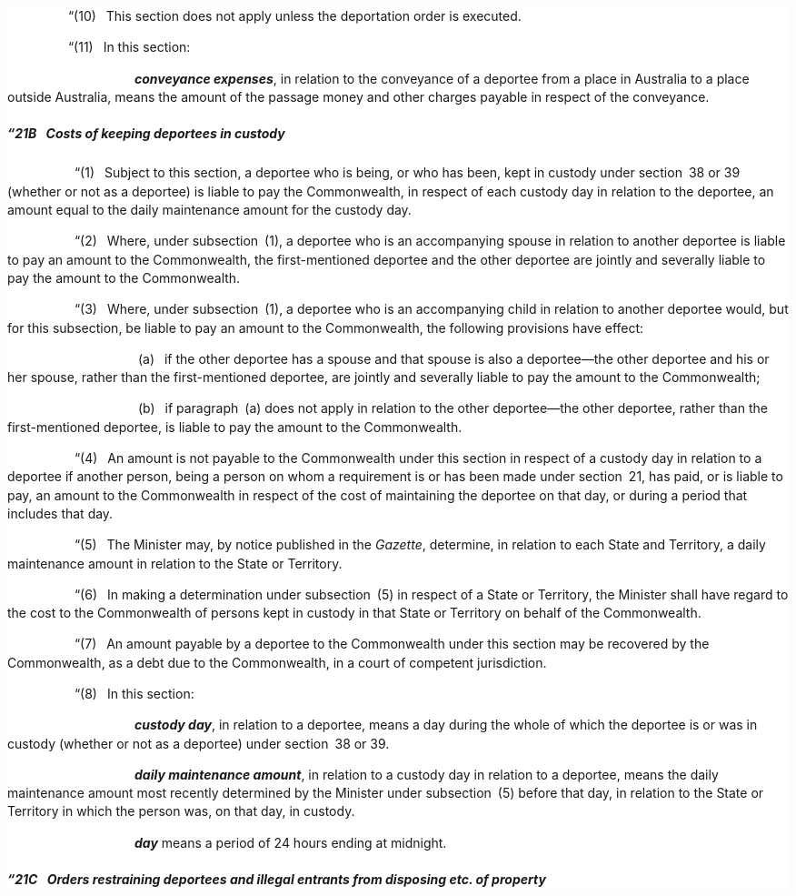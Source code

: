           “(10)  This section does not apply unless the deportation order is executed. 

          “(11)  In this section:

                    <a name="convey-expens"></a>**_conveyance expenses_**, in relation to the conveyance of a deportee from a place in Australia to a place outside Australia, means the amount of the passage money and other charges payable in respect of the conveyance.

##### “21B  Costs of keeping deportees in custody 

           “(1)  Subject to this section, a deportee who is being, or who has been, kept in custody under section 38 or 39 (whether or not as a deportee) is liable to pay the Commonwealth, in respect of each custody day in relation to the deportee, an amount equal to the daily maintenance amount for the custody day. 

           “(2)  Where, under subsection (1), a deportee who is an accompanying spouse in relation to another deportee is liable to pay an amount to the Commonwealth, the first-mentioned deportee and the other deportee are jointly and severally liable to pay the amount to the Commonwealth.

           “(3)  Where, under subsection (1), a deportee who is an accompanying child in relation to another deportee would, but for this subsection, be liable to pay an amount to the Commonwealth, the following provisions have effect:

                     (a)  if the other deportee has a spouse and that spouse is also a deportee—the other deportee and his or her spouse, rather than the first-mentioned deportee, are jointly and severally liable to pay the amount to the Commonwealth;

                     (b)  if paragraph (a) does not apply in relation to the other deportee—the other deportee, rather than the first-mentioned deportee, is liable to pay the amount to the Commonwealth. 

           “(4)  An amount is not payable to the Commonwealth under this section in respect of a custody day in relation to a deportee if another person, being a person on whom a requirement is or has been made under section 21, has paid, or is liable to pay, an amount to the Commonwealth in respect of the cost of maintaining the deportee on that day, or during a period that includes that day.

           “(5)  The Minister may, by notice published in the _Gazette_, determine, in relation to each State and Territory, a daily maintenance amount in relation to the State or Territory.

           “(6)  In making a determination under subsection (5) in respect of a State or Territory, the Minister shall have regard to the cost to the Commonwealth of persons kept in custody in that State or Territory on behalf of the Commonwealth.

           “(7)  An amount payable by a deportee to the Commonwealth under this section may be recovered by the Commonwealth, as a debt due to the Commonwealth, in a court of competent jurisdiction.

           “(8)  In this section:

                    <a name="custodi-dai"></a>**_custody day_**, in relation to a deportee, means a day during the whole of which the deportee is or was in custody (whether or not as a deportee) under section 38 or 39.

                    <a name="daili-mainten-amount"></a>**_daily maintenance amount_**, in relation to a custody day in relation to a deportee, means the daily maintenance amount most recently determined by the Minister under subsection (5) before that day, in relation to the State or Territory in which the person was, on that day, in custody.

                    <a name="dai"></a>**_day_** means a period of 24 hours ending at midnight.

##### “21C  Orders restraining deportees and illegal entrants from disposing etc. of property 
